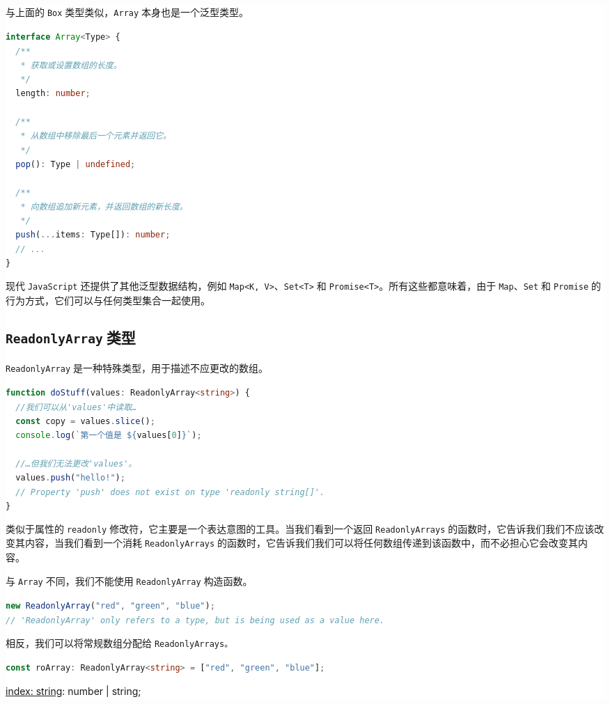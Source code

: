 与上面的 `Box` 类型类似，`Array` 本身也是一个泛型类型。

```ts
interface Array<Type> {
  /**
   * 获取或设置数组的长度。
   */
  length: number;

  /**
   * 从数组中移除最后一个元素并返回它。
   */
  pop(): Type | undefined;

  /**
   * 向数组追加新元素，并返回数组的新长度。
   */
  push(...items: Type[]): number;
  // ...
}
```

现代 `JavaScript` 还提供了其他泛型数据结构，例如 `Map<K, V>`、`Set<T>` 和 `Promise<T>`。所有这些都意味着，由于 `Map`、`Set` 和 `Promise` 的行为方式，它们可以与任何类型集合一起使用。

## `ReadonlyArray` 类型

`ReadonlyArray` 是一种特殊类型，用于描述不应更改的数组。

```ts
function doStuff(values: ReadonlyArray<string>) {
  //我们可以从'values'中读取…
  const copy = values.slice();
  console.log(`第一个值是 ${values[0]}`);

  //…但我们无法更改'values'。
  values.push("hello!");
  // Property 'push' does not exist on type 'readonly string[]'.
}
```

类似于属性的 `readonly` 修改符，它主要是一个表达意图的工具。当我们看到一个返回 `ReadonlyArrays` 的函数时，它告诉我们我们不应该改变其内容，当我们看到一个消耗 `ReadonlyArrays` 的函数时，它告诉我们我们可以将任何数组传递到该函数中，而不必担心它会改变其内容。

与 `Array` 不同，我们不能使用 `ReadonlyArray` 构造函数。

```ts
new ReadonlyArray("red", "green", "blue");
// 'ReadonlyArray' only refers to a type, but is being used as a value here.
```

相反，我们可以将常规数组分配给 `ReadonlyArrays。`

```ts
const roArray: ReadonlyArray<string> = ["red", "green", "blue"];
```


  [index: number]: string;
  [index: string]: number;
  [index: string]: number | string;